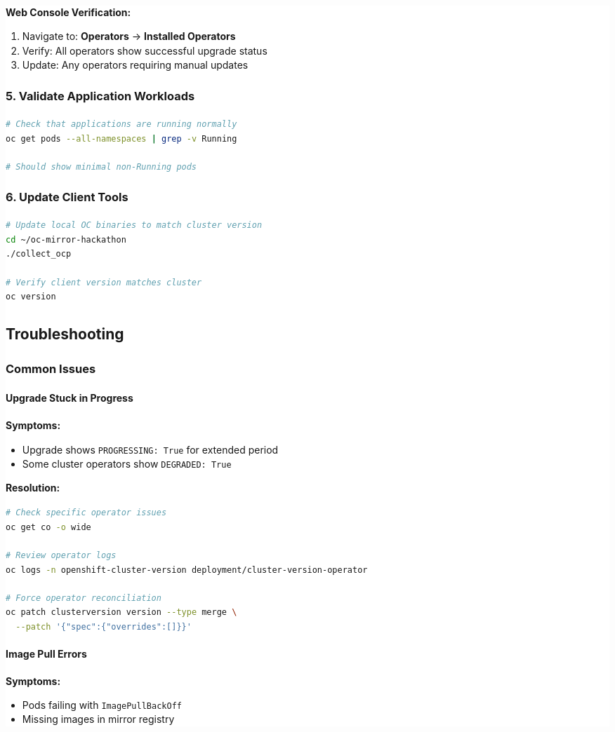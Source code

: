 **Web Console Verification:**
1. Navigate to: **Operators** → **Installed Operators**
2. Verify: All operators show successful upgrade status
3. Update: Any operators requiring manual updates

### 5. Validate Application Workloads

```bash
# Check that applications are running normally
oc get pods --all-namespaces | grep -v Running

# Should show minimal non-Running pods
```

### 6. Update Client Tools

```bash
# Update local OC binaries to match cluster version
cd ~/oc-mirror-hackathon
./collect_ocp

# Verify client version matches cluster
oc version
```

## Troubleshooting

### Common Issues

#### Upgrade Stuck in Progress

**Symptoms:**
- Upgrade shows `PROGRESSING: True` for extended period
- Some cluster operators show `DEGRADED: True`

**Resolution:**
```bash
# Check specific operator issues
oc get co -o wide

# Review operator logs
oc logs -n openshift-cluster-version deployment/cluster-version-operator

# Force operator reconciliation
oc patch clusterversion version --type merge \
  --patch '{"spec":{"overrides":[]}}'
```

#### Image Pull Errors

**Symptoms:**
- Pods failing with `ImagePullBackOff`
- Missing images in mirror registry
